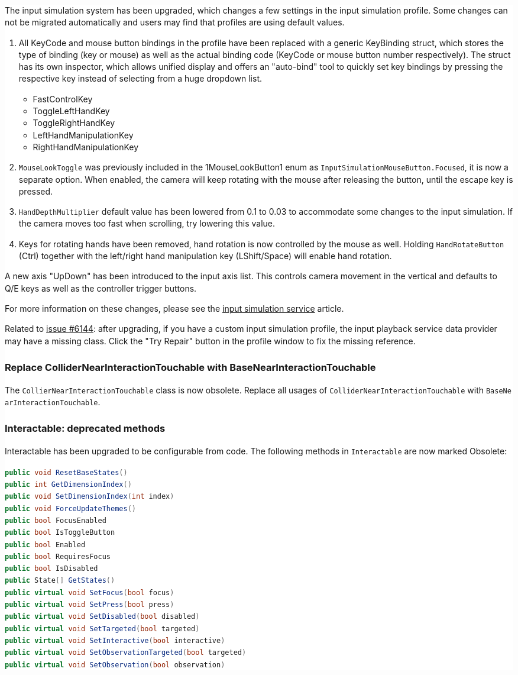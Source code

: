 The input simulation system has been upgraded, which changes a few settings in the input simulation profile. Some changes can not be migrated automatically and users may find that profiles are using default values.

1. All KeyCode and mouse button bindings in the profile have been replaced with a generic KeyBinding struct, which stores the type of binding (key or mouse) as well as the actual binding code (KeyCode or mouse button number respectively). The struct has its own inspector, which allows unified display and offers an "auto-bind" tool to quickly set key bindings by pressing the respective key instead of selecting from a huge dropdown list.

    - FastControlKey
    - ToggleLeftHandKey
    - ToggleRightHandKey
    - LeftHandManipulationKey
    - RightHandManipulationKey

1. `MouseLookToggle` was previously included in the 1MouseLookButton1 enum as `InputSimulationMouseButton.Focused`, it is now a separate option. When enabled, the camera will keep rotating with the mouse after releasing the button, until the escape key is pressed.

1. `HandDepthMultiplier` default value has been lowered from 0.1 to 0.03 to accommodate some changes to the input simulation. If the camera moves too fast when scrolling, try lowering this value.

1. Keys for rotating hands have been removed, hand rotation is now controlled by the mouse as well. Holding `HandRotateButton` (Ctrl) together with the left/right hand manipulation key (LShift/Space) will enable hand rotation.

A new axis "UpDown" has been introduced to the input axis list. This controls camera movement in the vertical and defaults to Q/E keys as well as the controller trigger buttons.

For more information on these changes, please see the [input simulation service](https://github.com/microsoft/MixedRealityToolkit-Unity/blob/mrtk_development/Documentation/InputSimulation/InputSimulationService.md) article.

Related to [issue #6144](https://github.com/microsoft/MixedRealityToolkit-Unity/issues/6144): after upgrading, if you have a custom input simulation profile, the input playback service data provider may have a missing class. Click the "Try Repair" button in the profile window to fix the missing reference.

### Replace ColliderNearInteractionTouchable with BaseNearInteractionTouchable

The `CollierNearInteractionTouchable` class is now obsolete. Replace all usages of `ColliderNearInteractionTouchable` with `BaseNearInteractionTouchable`.

### Interactable: deprecated methods

Interactable has been upgraded to be configurable from code. The following methods in `Interactable` are now marked Obsolete:

```c#
public void ResetBaseStates()
public int GetDimensionIndex()
public void SetDimensionIndex(int index)
public void ForceUpdateThemes()
public bool FocusEnabled
public bool IsToggleButton
public bool Enabled
public bool RequiresFocus
public bool IsDisabled
public State[] GetStates()
public virtual void SetFocus(bool focus)
public virtual void SetPress(bool press)
public virtual void SetDisabled(bool disabled)
public virtual void SetTargeted(bool targeted)
public virtual void SetInteractive(bool interactive)
public virtual void SetObservationTargeted(bool targeted)
public virtual void SetObservation(bool observation)
```
